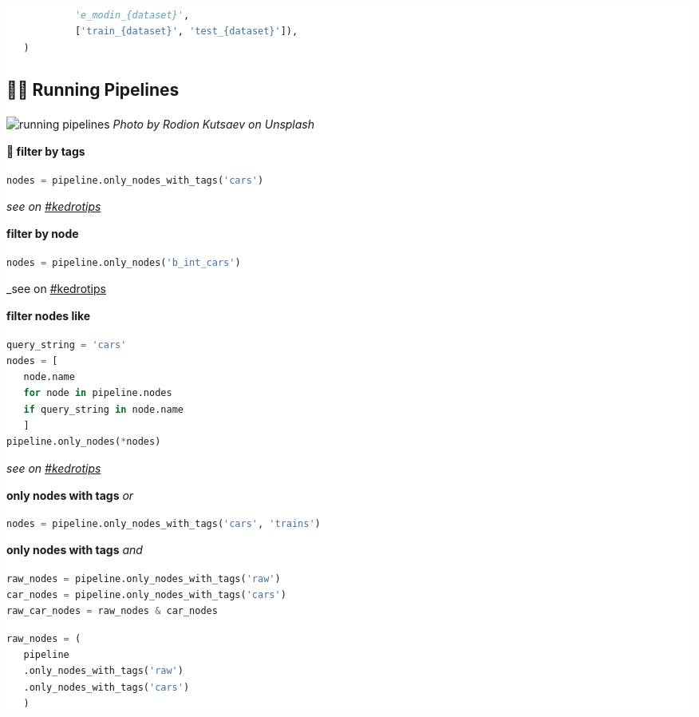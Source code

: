``` python
            'e_modin_{dataset}',
            ['train_{dataset}', 'test_{dataset}']),
   )
```

## 🏃‍♂️ Running Pipelines

![running pipelines](https://images.waylonwalker.com/rodion-kutsaev-xNdPWGJ6UCQ-unsplash.jpg)
_Photo by Rodion Kutsaev on Unsplash_

**🔖 filter by tags**

``` python
nodes = pipeline.only_nodes_with_tags('cars')
```

_see on_ [_#kedrotips_](https://twitter.com/_WaylonWalker/status/1195319044808888321?s=20)

**filter by node**

``` python
nodes = pipeline.only_nodes('b_int_cars')
```

_see on [#kedrotips](https://twitter.com/_WaylonWalker/status/1196406204479737856?s=20)

**filter nodes like**

``` python
query_string = 'cars'
nodes = [
   node.name
   for node in pipeline.nodes
   if query_string in node.name
   ]
pipeline.only_nodes(*nodes)
```

_see on_ [_#kedrotips_](https://twitter.com/_WaylonWalker/status/1196813895228428288?s=20)

**only nodes with tags** _or_

``` python
nodes = pipeline.only_nodes_with_tags('cars', 'trains')
```

**only nodes with tags** _and_

``` python
raw_nodes = pipeline.only_nodes_with_tags('raw')
car_nodes = pipeline.only_nodes_with_tags('cars')
raw_car_nodes = raw_nodes & car_nodes
```

``` python
raw_nodes = (
   pipeline
   .only_nodes_with_tags('raw')
   .only_nodes_with_tags('cars')
   )
```
